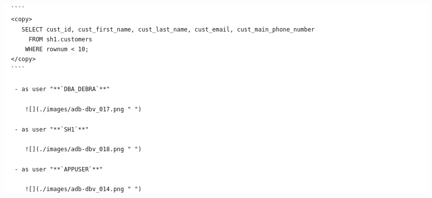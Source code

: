      ````
      <copy>
         SELECT cust_id, cust_first_name, cust_last_name, cust_email, cust_main_phone_number
           FROM sh1.customers
          WHERE rownum < 10;
      </copy>
      ````
 
       - as user "**`DBA_DEBRA`**"

          ![](./images/adb-dbv_017.png " ")

       - as user "**`SH1`**"

          ![](./images/adb-dbv_018.png " ")

       - as user "**`APPUSER`**"

          ![](./images/adb-dbv_014.png " ")
